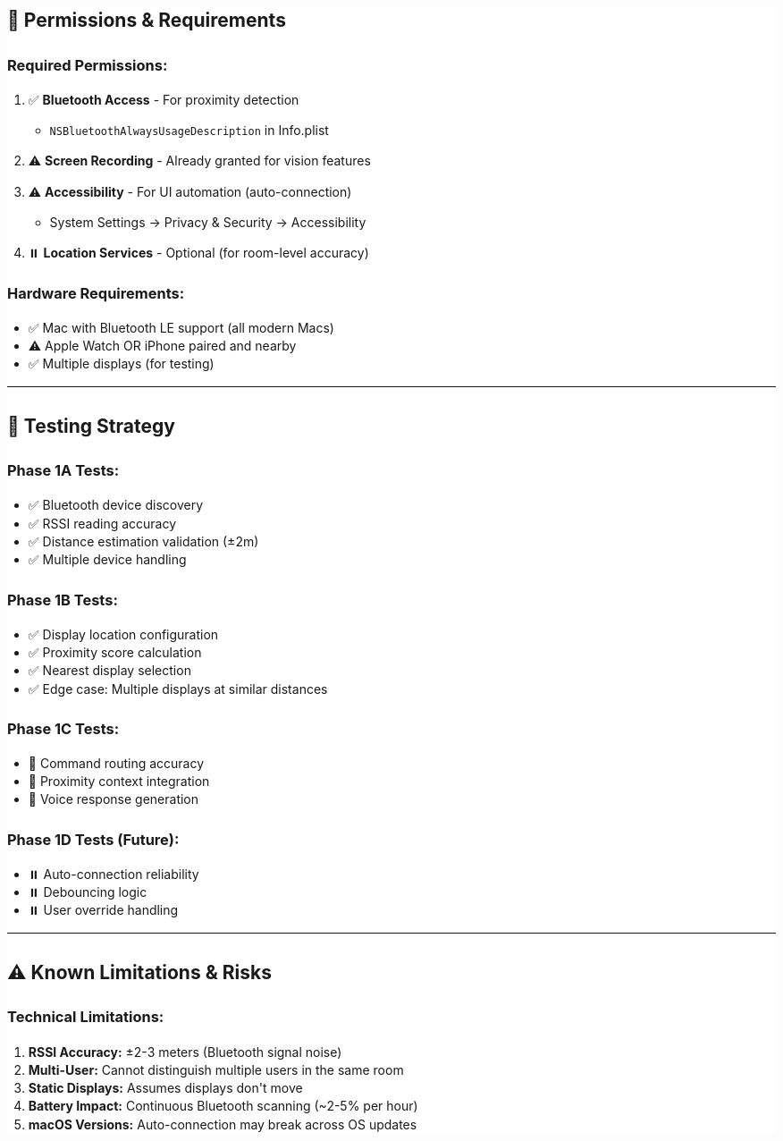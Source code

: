
## 🔐 **Permissions & Requirements**

### **Required Permissions:**
1. ✅ **Bluetooth Access** - For proximity detection
   - `NSBluetoothAlwaysUsageDescription` in Info.plist
   
2. ⚠️ **Screen Recording** - Already granted for vision features
   
3. ⚠️ **Accessibility** - For UI automation (auto-connection)
   - System Settings → Privacy & Security → Accessibility
   
4. ⏸️ **Location Services** - Optional (for room-level accuracy)

### **Hardware Requirements:**
- ✅ Mac with Bluetooth LE support (all modern Macs)
- ⚠️ Apple Watch OR iPhone paired and nearby
- ✅ Multiple displays (for testing)

---

## 🧪 **Testing Strategy**

### **Phase 1A Tests:**
- ✅ Bluetooth device discovery
- ✅ RSSI reading accuracy
- ✅ Distance estimation validation (±2m)
- ✅ Multiple device handling

### **Phase 1B Tests:**
- ✅ Display location configuration
- ✅ Proximity score calculation
- ✅ Nearest display selection
- ✅ Edge case: Multiple displays at similar distances

### **Phase 1C Tests:**
- 🔄 Command routing accuracy
- 🔄 Proximity context integration
- 🔄 Voice response generation

### **Phase 1D Tests (Future):**
- ⏸️ Auto-connection reliability
- ⏸️ Debouncing logic
- ⏸️ User override handling

---

## ⚠️ **Known Limitations & Risks**

### **Technical Limitations:**
1. **RSSI Accuracy:** ±2-3 meters (Bluetooth signal noise)
2. **Multi-User:** Cannot distinguish multiple users in the same room
3. **Static Displays:** Assumes displays don't move
4. **Battery Impact:** Continuous Bluetooth scanning (~2-5% per hour)
5. **macOS Versions:** Auto-connection may break across OS updates
